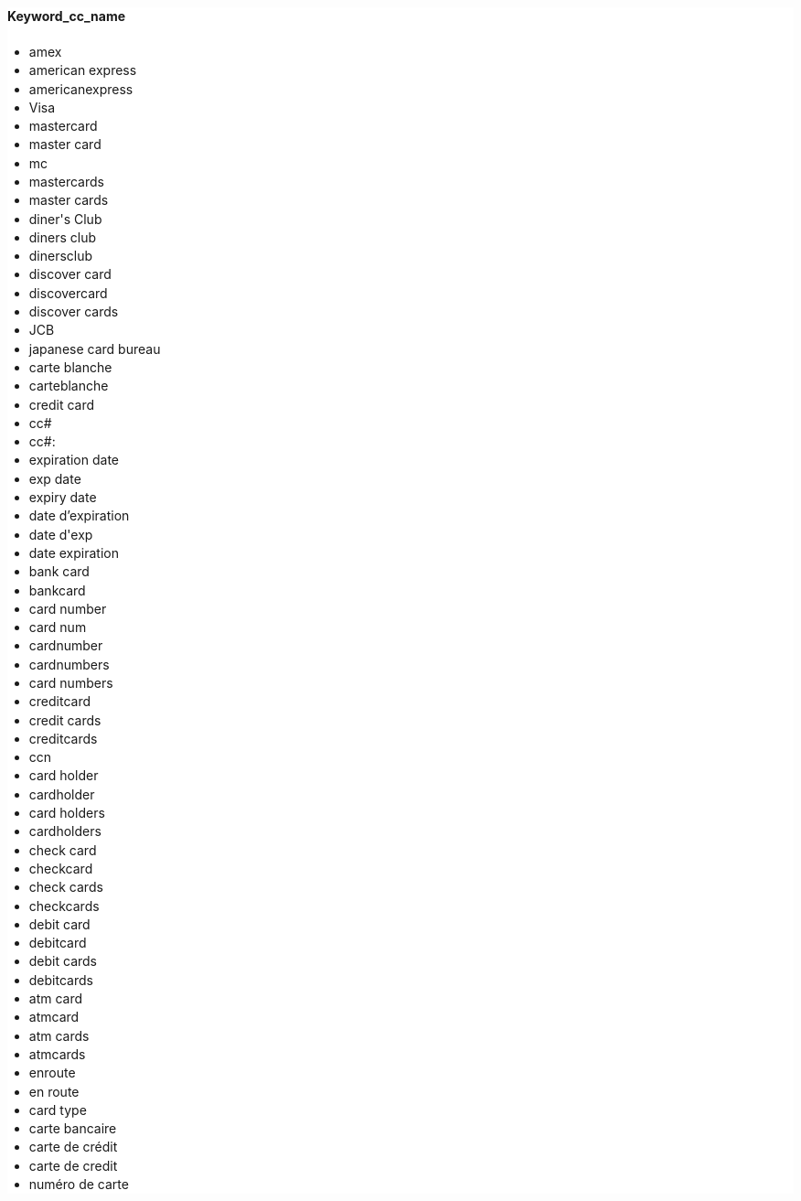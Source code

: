 #### Keyword_cc_name

- amex
- american express
- americanexpress
- Visa
- mastercard
- master card
- mc 
- mastercards
- master cards
- diner's Club
- diners club
- dinersclub
- discover card
- discovercard
- discover cards
- JCB
- japanese card bureau
- carte blanche
- carteblanche
- credit card
- cc#
- cc#:
- expiration date
- exp date
- expiry date
- date d’expiration
- date d'exp
- date expiration
- bank card
- bankcard
- card number
- card num
- cardnumber
- cardnumbers
- card numbers
- creditcard
- credit cards
- creditcards
- ccn
- card holder
- cardholder
- card holders
- cardholders
- check card
- checkcard
- check cards
- checkcards
- debit card
- debitcard
- debit cards
- debitcards
- atm card
- atmcard
- atm cards
- atmcards
- enroute
- en route
- card type
- carte bancaire
- carte de crédit
- carte de credit
- numéro de carte